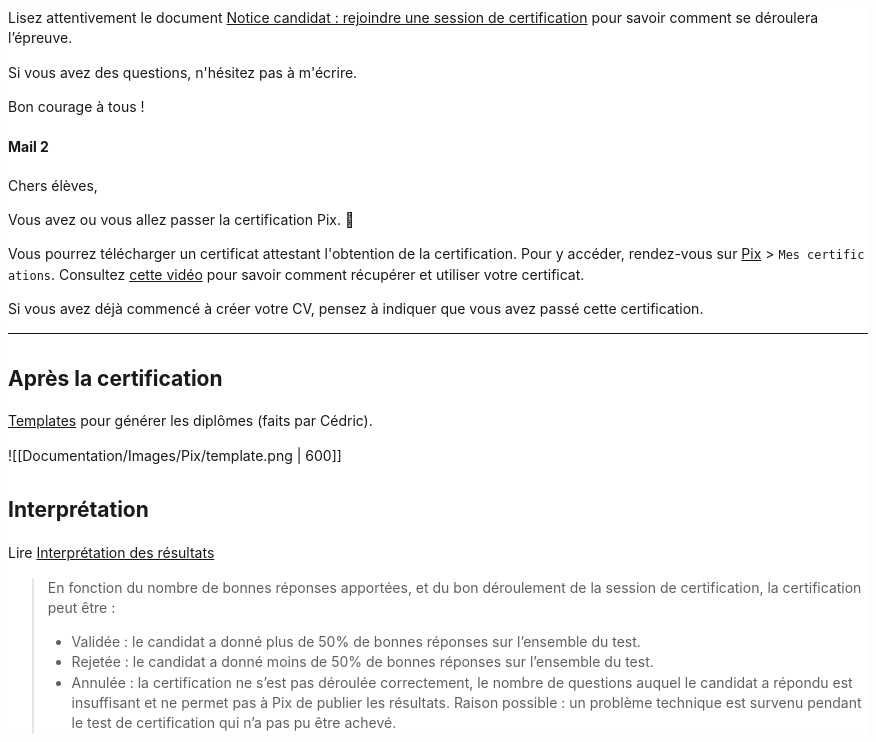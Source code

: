 Lisez attentivement le document [Notice candidat : rejoindre une session de certification](https://cloud.pix.fr/s/SS3gofsEXeyoSYt#pdfviewer) pour savoir comment se déroulera l’épreuve. 

Si vous avez des questions, n'hésitez pas à m'écrire.

Bon courage à tous !

#### Mail 2
Chers élèves,

Vous avez ou vous allez passer la certification Pix. 👏

Vous pourrez télécharger un certificat attestant l'obtention de la certification. Pour y accéder, rendez-vous sur [Pix](https://pix.fr) > `Mes certifications`. Consultez [cette vidéo](https://pix.fr/actualites/attester-lobtention-de-la-certification-pix/) pour savoir comment récupérer et utiliser votre certificat. 

Si vous avez déjà commencé à créer votre CV, pensez à indiquer que vous avez passé cette certification.

<hr />

## Après la certification
[Templates](https://drive.google.com/drive/u/1/folders/1uO6RwhaDEa1gzgno_EeVeaWQ9QL92jdk) pour générer les diplômes (faits par Cédric).

![[Documentation/Images/Pix/template.png | 600]]
## Interprétation
Lire [Interprétation des résultats](https://cloud.pix.fr/s/cRaeKT4ErrXs4X8#pdfviewer)

> En fonction du nombre de bonnes réponses apportées, et du bon déroulement de la session de certification, la certification peut être :  
> - Validée : le candidat a donné plus de 50% de bonnes réponses sur l’ensemble du test.  
> - Rejetée : le candidat a donné moins de 50% de bonnes réponses sur l’ensemble du test.  
> - Annulée : la certification ne s’est pas déroulée correctement, le nombre de questions auquel le candidat a répondu est insuffisant et ne permet pas à Pix de publier les résultats. Raison possible : un problème technique est survenu pendant le test de certification qui n’a pas pu être achevé.